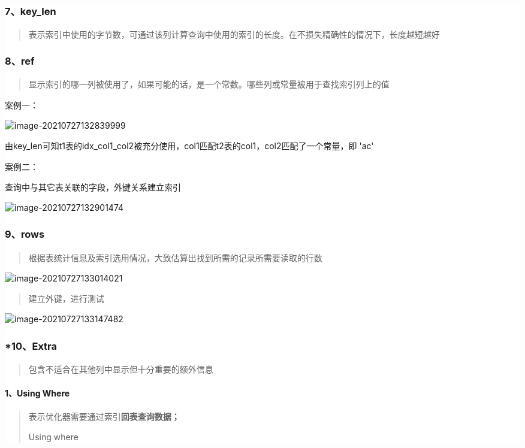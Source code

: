 





### 7、key_len

> 表示索引中使用的字节数，可通过该列计算查询中使用的索引的长度。在不损失精确性的情况下，长度越短越好



### 8、ref

> 显示索引的哪一列被使用了，如果可能的话，是一个常数。哪些列或常量被用于查找索引列上的值

案例一：

![image-20210727132839999](MySQL高级-02-索引分析与优化.assets/image-20210727132839999.png)

由key_len可知t1表的idx_col1_col2被充分使用，col1匹配t2表的col1，col2匹配了一个常量，即 'ac'





案例二：

查询中与其它表关联的字段，外键关系建立索引

![image-20210727132901474](MySQL高级-02-索引分析与优化.assets/image-20210727132901474.png)







### 9、rows

> 根据表统计信息及索引选用情况，大致估算出找到所需的记录所需要读取的行数



![image-20210727133014021](MySQL高级-02-索引分析与优化.assets/image-20210727133014021.png)





> 建立外键，进行测试

![image-20210727133147482](MySQL高级-02-索引分析与优化.assets/image-20210727133147482.png)





### *10、Extra

> 包含不适合在其他列中显示但十分重要的额外信息

#### 1、Using Where

> 表示优化器需要通过索引**回表查询数据；**
>
> Using where
>
> 
